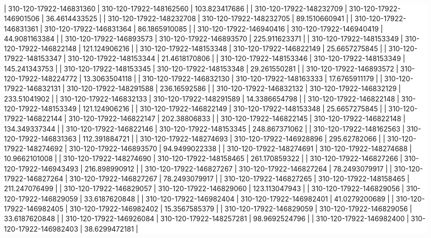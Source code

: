 | 310-120-17922-146831360 | 310-120-17922-148162560 | 103.823417686 |
| 310-120-17922-148232709 | 310-120-17922-146901506 | 36.4614433525 |
| 310-120-17922-148232708 | 310-120-17922-148232705 | 89.1510660941 |
| 310-120-17922-146831361 | 310-120-17922-146831364 | 86.1865910085 |
| 310-120-17922-146940416 | 310-120-17922-146940419 | 44.9081163384 |
| 310-120-17922-146893573 | 310-120-17922-146893570 | 225.911623371 |
| 310-120-17922-148153349 | 310-120-17922-146822148 | 121.124906216 |
| 310-120-17922-148153348 | 310-120-17922-146822149 | 25.6657275845 |
| 310-120-17922-148153347 | 310-120-17922-148153344 | 21.4618170806 |
| 310-120-17922-148153346 | 310-120-17922-148153349 | 145.241343753 |
| 310-120-17922-148153345 | 310-120-17922-148153348 | 29.261550281 |
| 310-120-17922-146893572 | 310-120-17922-148224772 | 13.3063504118 |
| 310-120-17922-146832130 | 310-120-17922-148163333 | 17.6765911179 |
| 310-120-17922-146832131 | 310-120-17922-148291588 | 236.16592586 |
| 310-120-17922-146832132 | 310-120-17922-146832129 | 233.51041902 |
| 310-120-17922-146832133 | 310-120-17922-148291589 | 14.3386654798 |
| 310-120-17922-146822148 | 310-120-17922-148153349 | 121.124906216 |
| 310-120-17922-146822149 | 310-120-17922-148153348 | 25.6657275845 |
| 310-120-17922-146822144 | 310-120-17922-146822147 | 202.38806833 |
| 310-120-17922-146822145 | 310-120-17922-146822148 | 134.349337344 |
| 310-120-17922-146822146 | 310-120-17922-148153345 | 248.867371062 |
| 310-120-17922-148162563 | 310-120-17922-146831363 | 112.391884721 |
| 310-120-17922-148274693 | 310-120-17922-146928896 | 295.62782066 |
| 310-120-17922-148274692 | 310-120-17922-146893570 | 94.9499022338 |
| 310-120-17922-148274691 | 310-120-17922-148274688 | 10.9662101008 |
| 310-120-17922-148274690 | 310-120-17922-148158465 | 261.170859322 |
| 310-120-17922-146827266 | 310-120-17922-146943493 | 216.898990912 |
| 310-120-17922-146827267 | 310-120-17922-146827264 | 78.2493079917 |
| 310-120-17922-146827264 | 310-120-17922-146827267 | 78.2493079917 |
| 310-120-17922-146827265 | 310-120-17922-148158465 | 211.247076499 |
| 310-120-17922-146829057 | 310-120-17922-146829060 | 123.113047943 |
| 310-120-17922-146829056 | 310-120-17922-146829059 | 33.6187620848 |
| 310-120-17922-146982404 | 310-120-17922-146982401 | 41.0279200689 |
| 310-120-17922-146982405 | 310-120-17922-146982402 | 15.3567585379 |
| 310-120-17922-146829059 | 310-120-17922-146829056 | 33.6187620848 |
| 310-120-17922-146926084 | 310-120-17922-148257281 | 98.9692524796 |
| 310-120-17922-146982400 | 310-120-17922-146982403 | 38.6299472181 |